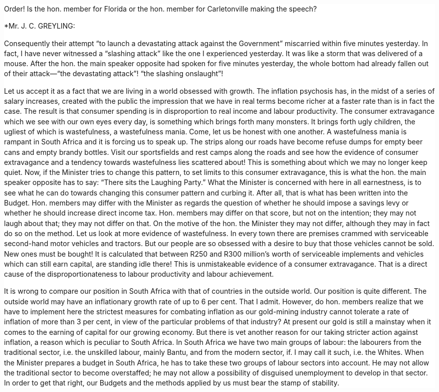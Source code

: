<p>Order! Is the hon. member for Florida or the hon. member for Carletonville making the speech?</p>

</speech>

<speech by="#greyling">

<from>*Mr. <person refersTo="hansard_za">J. C. GREYLING</person>:</from>

<p>Consequently their attempt &#x201C;to launch a devastating attack against the Government&#x201D; miscarried within five minutes yesterday. In fact, I have never witnessed a &#x201C;slashing attack&#x201D; like the one I experienced yesterday. It was like a storm that was delivered of a mouse. After the hon. the main speaker opposite had spoken for five minutes yesterday, the whole bottom had already fallen out of their attack&#x2014;&#x201C;the devastating attack&#x201D;! &#x201C;the slashing onslaught&#x201D;!</p>

<p>Let us accept it as a fact that we are living in a world obsessed with growth. The inflation psychosis has, in the midst of a series of salary increases, created with the public the impression that we have in real terms become richer at a faster rate than is in fact the case. The result is that consumer spending is in disproportion to real income and labour productivity. The consumer extravagance which we see with our own eyes every day, is something which brings forth many monsters. It brings forth ugly children, the ugliest of which is wastefulness, a wastefulness mania. Come, let us be honest with one another. A wastefulness mania is rampant in South Africa and it is forcing us to speak up. The strips along our roads have become refuse dumps for empty beer cans and empty brandy bottles. Visit our sportsfields <span class="col_4335-4336" refersTo="page_0826"/>and rest camps along the roads and see how the evidence of consumer extravagance and a tendency towards wastefulness lies scattered about! This is something about which we may no longer keep quiet. Now, if the Minister tries to change this pattern, to set limits to this consumer extravagance, this is what the hon. the main speaker opposite has to say: &#x201C;There sits the Laughing Party.&#x201D; What the Minister is concerned with here in all earnestness, is to see what he can do towards changing this consumer pattern and curbing it. After all, that is what has been written into the Budget. Hon. members may differ with the Minister as regards the question of whether he should impose a savings levy or whether he should increase direct income tax. Hon. members may differ on that score, but not on the intention; they may not laugh about that; they may not differ on that. On the motive of the hon. the Minister they may not differ, although they may in fact do so on the method. Let us look at more evidence of wastefulness. In every town there are premises crammed with serviceable second-hand motor vehicles and tractors. But our people are so obsessed with a desire to buy that those vehicles cannot be sold. New ones must be bought! It is calculated that between R250 and R300 million&#x2019;s worth of serviceable implements and vehicles which can still earn capital, are standing idle there! This is unmistakeable evidence of a consumer extravagance. That is a direct cause of the disproportionateness to labour productivity and labour achievement.</p>

<p>It is wrong to compare our position in South Africa with that of countries in the outside world. Our position is quite different. The outside world may have an inflationary growth rate of up to 6 per cent. That I admit. However, do hon. members realize that we have to implement here the strictest measures for combating inflation as our gold-mining industry cannot tolerate a rate of inflation of more than 3 per cent, in view of the particular problems of that industry? At present our gold is still a mainstay when it comes to the earning of capital for our growing economy. But there is vet another reason for our taking stricter action against inflation, a reason which is peculiar to South Africa. In South Africa we have two main groups of labour: the labourers from the traditional sector, i.e. the unskilled labour, mainly Bantu, and from the modern sector, if. I may call it such, i.e. the Whites. When the Minister prepares a budget in South Africa, he has to take these two groups of labour sectors into account. He may not allow the traditional sector to become overstaffed; he may not allow a possibility of disguised unemployment to develop in that sector. In order to get that right, our Budgets and the methods applied by us must bear the stamp of stability.</p>
